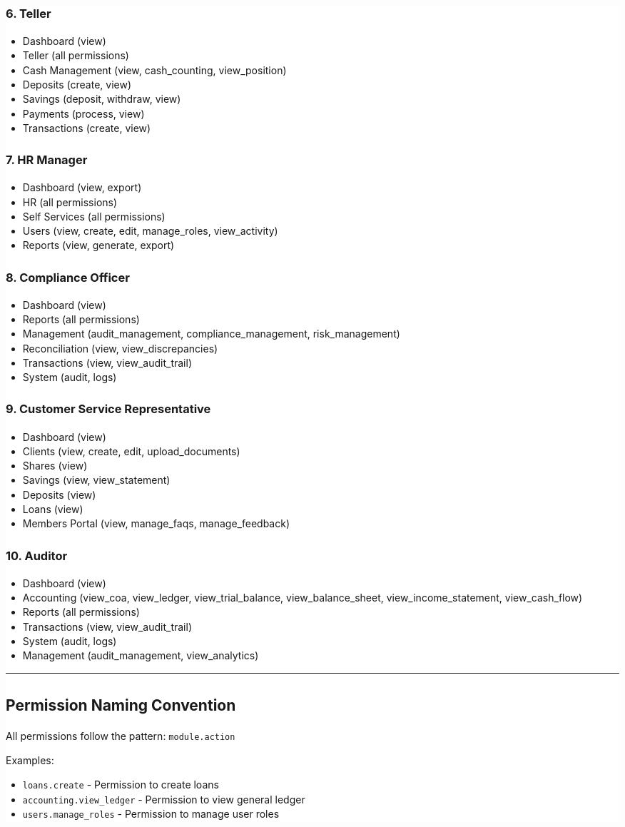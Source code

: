### 6. Teller
- Dashboard (view)
- Teller (all permissions)
- Cash Management (view, cash_counting, view_position)
- Deposits (create, view)
- Savings (deposit, withdraw, view)
- Payments (process, view)
- Transactions (create, view)

### 7. HR Manager
- Dashboard (view, export)
- HR (all permissions)
- Self Services (all permissions)
- Users (view, create, edit, manage_roles, view_activity)
- Reports (view, generate, export)

### 8. Compliance Officer
- Dashboard (view)
- Reports (all permissions)
- Management (audit_management, compliance_management, risk_management)
- Reconciliation (view, view_discrepancies)
- Transactions (view, view_audit_trail)
- System (audit, logs)

### 9. Customer Service Representative
- Dashboard (view)
- Clients (view, create, edit, upload_documents)
- Shares (view)
- Savings (view, view_statement)
- Deposits (view)
- Loans (view)
- Members Portal (view, manage_faqs, manage_feedback)

### 10. Auditor
- Dashboard (view)
- Accounting (view_coa, view_ledger, view_trial_balance, view_balance_sheet, view_income_statement, view_cash_flow)
- Reports (all permissions)
- Transactions (view, view_audit_trail)
- System (audit, logs)
- Management (audit_management, view_analytics)

---

## Permission Naming Convention
All permissions follow the pattern: `module.action`

Examples:
- `loans.create` - Permission to create loans
- `accounting.view_ledger` - Permission to view general ledger
- `users.manage_roles` - Permission to manage user roles
